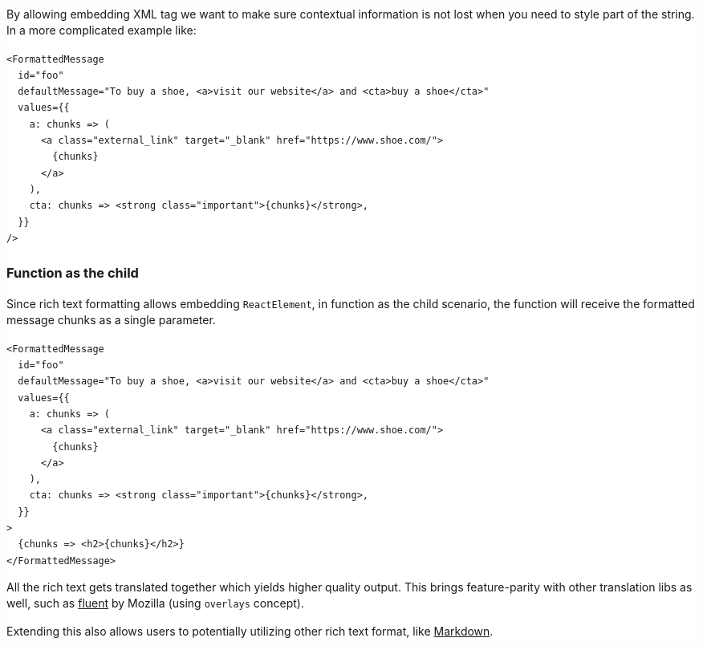 By allowing embedding XML tag we want to make sure contextual information is not lost when you need to style part of the string. In a more complicated example like:

```tsx live
<FormattedMessage
  id="foo"
  defaultMessage="To buy a shoe, <a>visit our website</a> and <cta>buy a shoe</cta>"
  values={{
    a: chunks => (
      <a class="external_link" target="_blank" href="https://www.shoe.com/">
        {chunks}
      </a>
    ),
    cta: chunks => <strong class="important">{chunks}</strong>,
  }}
/>
```

### Function as the child

Since rich text formatting allows embedding `ReactElement`, in function as the child scenario, the function will receive the formatted message chunks as a single parameter.

```tsx live
<FormattedMessage
  id="foo"
  defaultMessage="To buy a shoe, <a>visit our website</a> and <cta>buy a shoe</cta>"
  values={{
    a: chunks => (
      <a class="external_link" target="_blank" href="https://www.shoe.com/">
        {chunks}
      </a>
    ),
    cta: chunks => <strong class="important">{chunks}</strong>,
  }}
>
  {chunks => <h2>{chunks}</h2>}
</FormattedMessage>
```

All the rich text gets translated together which yields higher quality output. This brings feature-parity with other translation libs as well, such as [fluent](https://projectfluent.org/) by Mozilla (using `overlays` concept).

Extending this also allows users to potentially utilizing other rich text format, like [Markdown](https://daringfireball.net/projects/markdown/).
